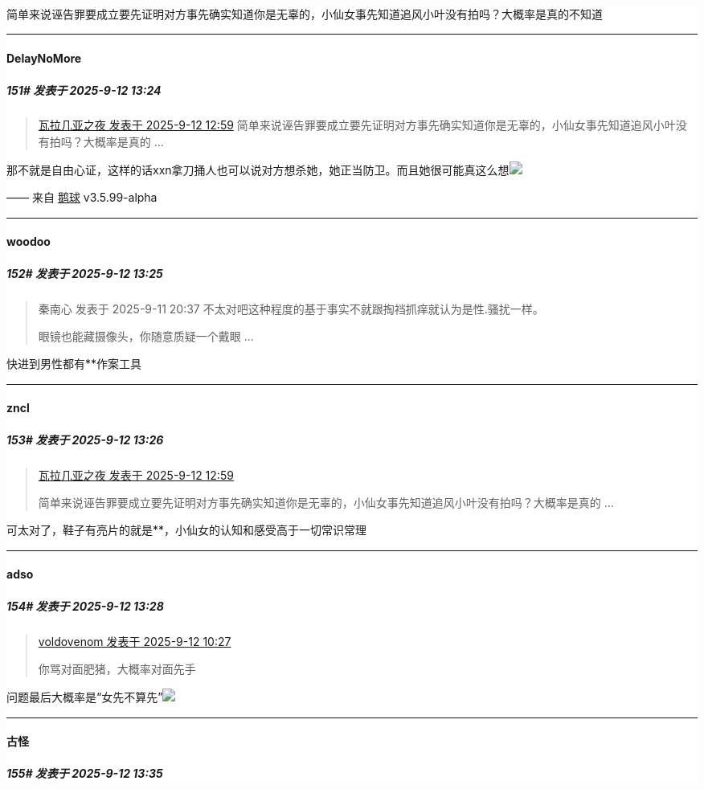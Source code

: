 简单来说诬告罪要成立要先证明对方事先确实知道你是无辜的，小仙女事先知道追风小叶没有拍吗？大概率是真的不知道


*****

####  DelayNoMore  
##### 151#       发表于 2025-9-12 13:24

<blockquote><a href="httphttps://stage1st.com/2b/forum.php?mod=redirect&amp;goto=findpost&amp;pid=68412801&amp;ptid=2261752" target="_blank">瓦拉几亚之夜 发表于 2025-9-12 12:59</a>
简单来说诬告罪要成立要先证明对方事先确实知道你是无辜的，小仙女事先知道追风小叶没有拍吗？大概率是真的 ...</blockquote>
那不就是自由心证，这样的话xxn拿刀捅人也可以说对方想杀她，她正当防卫。而且她很可能真这么想<img src="https://static.stage1st.com/image/smiley/face2017/036.png" referrerpolicy="no-referrer">

—— 来自 [鹅球](https://www.pgyer.com/xfPejhuq) v3.5.99-alpha

*****

####  woodoo  
##### 152#       发表于 2025-9-12 13:25

<blockquote>秦南心 发表于 2025-9-11 20:37
不太对吧这种程度的基于事实不就跟掏裆抓痒就认为是性.骚扰一样。

眼镜也能藏摄像头，你随意质疑一个戴眼 ...</blockquote>
快进到男性都有**作案工具


*****

####  zncl  
##### 153#       发表于 2025-9-12 13:26

<blockquote><a href="httphttps://stage1st.com/2b/forum.php?mod=redirect&amp;goto=findpost&amp;pid=68412801&amp;ptid=2261752" target="_blank">瓦拉几亚之夜 发表于 2025-9-12 12:59</a>

简单来说诬告罪要成立要先证明对方事先确实知道你是无辜的，小仙女事先知道追风小叶没有拍吗？大概率是真的 ...</blockquote>
可太对了，鞋子有亮片的就是**，小仙女的认知和感受高于一切常识常理

*****

####  adso  
##### 154#       发表于 2025-9-12 13:28

<blockquote><a href="httphttps://stage1st.com/2b/forum.php?mod=redirect&amp;goto=findpost&amp;pid=68411730&amp;ptid=2261752" target="_blank">voldovenom 发表于 2025-9-12 10:27</a>

你骂对面肥猪，大概率对面先手</blockquote>
问题最后大概率是“女先不算先”<img src="https://static.stage1st.com/image/smiley/face2017/009.gif" referrerpolicy="no-referrer">


*****

####  古怪  
##### 155#       发表于 2025-9-12 13:35
